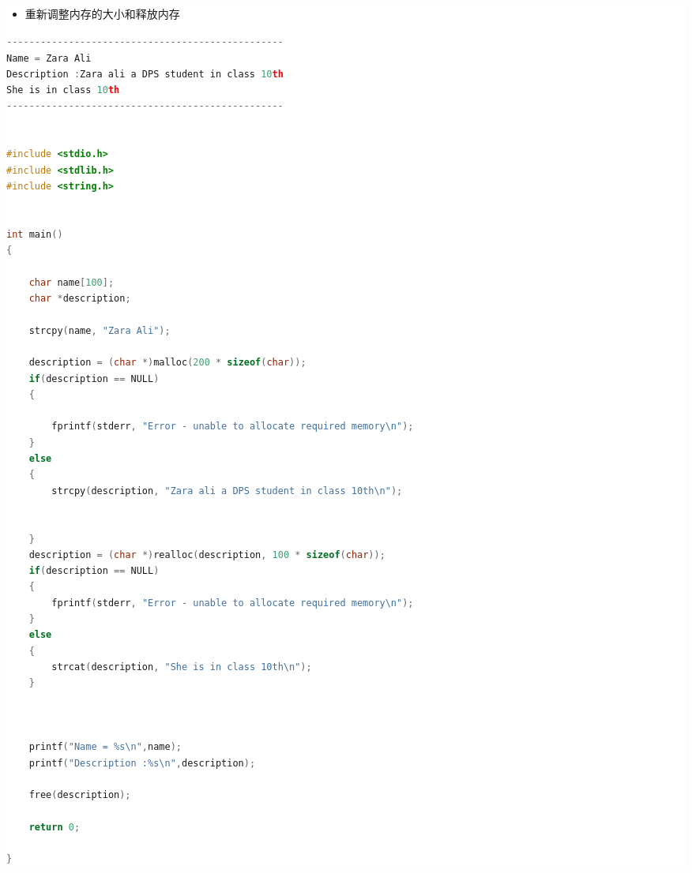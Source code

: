```c
```


- 重新调整内存的大小和释放内存

```c
-------------------------------------------------
Name = Zara Ali
Description :Zara ali a DPS student in class 10th
She is in class 10th
-------------------------------------------------


#include <stdio.h>
#include <stdlib.h>
#include <string.h>


int main()
{

	char name[100];
	char *description;

	strcpy(name, "Zara Ali");

	description = (char *)malloc(200 * sizeof(char));
	if(description == NULL)
	{
	
		fprintf(stderr, "Error - unable to allocate required memory\n");
	}
	else
	{
		strcpy(description, "Zara ali a DPS student in class 10th\n");
		
	
	}
	description = (char *)realloc(description, 100 * sizeof(char));
	if(description == NULL)
	{
		fprintf(stderr, "Error - unable to allocate required memory\n");	
	}
	else
	{
		strcat(description, "She is in class 10th\n");
	}



	printf("Name = %s\n",name);
	printf("Description :%s\n",description);

	free(description);

	return 0;

}

```
